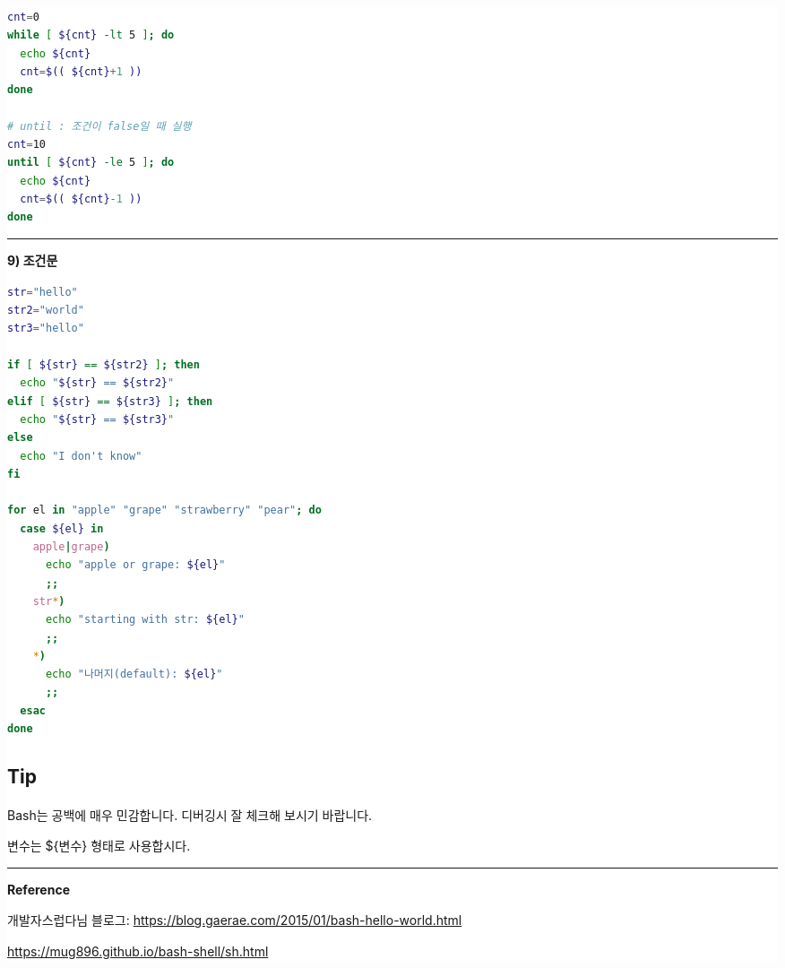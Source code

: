 ```bash
cnt=0
while [ ${cnt} -lt 5 ]; do
  echo ${cnt}
  cnt=$(( ${cnt}+1 ))
done

# until : 조건이 false일 때 실행
cnt=10
until [ ${cnt} -le 5 ]; do
  echo ${cnt}
  cnt=$(( ${cnt}-1 ))
done
```



---

**9) 조건문**

```bash
str="hello"
str2="world"
str3="hello"

if [ ${str} == ${str2} ]; then
  echo "${str} == ${str2}"
elif [ ${str} == ${str3} ]; then
  echo "${str} == ${str3}"
else
  echo "I don't know"
fi

for el in "apple" "grape" "strawberry" "pear"; do
  case ${el} in
    apple|grape)
      echo "apple or grape: ${el}"
      ;;
    str*)
      echo "starting with str: ${el}"
      ;;
    *)
      echo "나머지(default): ${el}"
      ;;
  esac
done
```





## Tip

Bash는 공백에 매우 민감합니다. 디버깅시 잘 체크해 보시기 바랍니다.

변수는 ${변수} 형태로 사용합시다.



---

**Reference**

개발자스럽다님 블로그: https://blog.gaerae.com/2015/01/bash-hello-world.html

https://mug896.github.io/bash-shell/sh.html